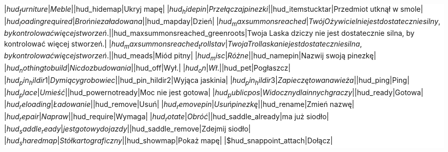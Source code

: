 |$hud_furniture|Meble|
|$hud_hidemap|Ukryj mapę|
|$hud_hidepin|Przełączaj pinezki|
|$hud_itemstucktar|Przedmiot utknął w smole|
|$hud_loadingrequired|Broń nie załadowana|
|$hud_mapday|Dzień|
|$hud_maxsummonsreached|Twój Ożywiciel nie jest dostatecznie silny, by kontrolować więcej stworzeń.|
|$hud_maxsummonsreached_greenroots|Twoja Laska dziczy nie jest dostatecznie silna, by kontrolować więcej stworzeń.|
|$hud_maxsummonsreached_trollstav|Twoja Trollaska nie jest dostatecznie silna, by kontrolować więcej stworzeń.|
|$hud_meads|Miód pitny|
|$hud_misc|Różne|
|$hud_namepin|Nazwij swoją pinezkę|
|$hud_nothingtobuild|Nic do zbudowania|
|$hud_off|Wył.|
|$hud_on|Wł.|
|$hud_pet|Pogłaszcz|
|$hud_pin_hildir1|Dymiący grobowiec|
|$hud_pin_hildir2|Wyjąca jaskinia|
|$hud_pin_hildir3|Zapieczętowana wieża|
|$hud_ping|Ping|
|$hud_place|Umieść|
|$hud_powernotready|Moc nie jest gotowa|
|$hud_publicpos|Widoczny dla innych graczy|
|$hud_ready|Gotowa|
|$hud_reloading|Ładowanie|
|$hud_remove|Usuń|
|$hud_removepin|Usuń pinezkę|
|$hud_rename|Zmień nazwę|
|$hud_repair|Napraw|
|$hud_require|Wymaga|
|$hud_rotate|Obróć|
|$hud_saddle_already|ma już siodło|
|$hud_saddle_ready|jest gotowy do jazdy|
|$hud_saddle_remove|Zdejmij siodło|
|$hud_sharedmap|Stół kartograficzny|
|$hud_showmap|Pokaż mapę|
|$hud_snappoint_attach|Dołącz|